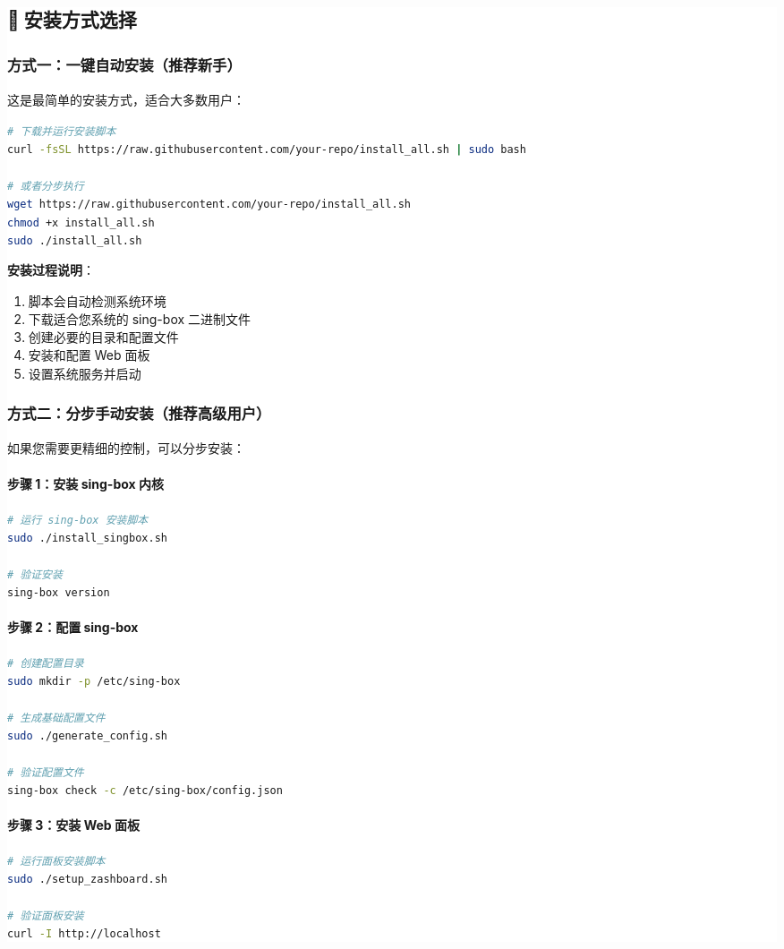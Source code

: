 ## 🚀 安装方式选择

### 方式一：一键自动安装（推荐新手）

这是最简单的安装方式，适合大多数用户：

```bash
# 下载并运行安装脚本
curl -fsSL https://raw.githubusercontent.com/your-repo/install_all.sh | sudo bash

# 或者分步执行
wget https://raw.githubusercontent.com/your-repo/install_all.sh
chmod +x install_all.sh
sudo ./install_all.sh
```

**安装过程说明**：
1. 脚本会自动检测系统环境
2. 下载适合您系统的 sing-box 二进制文件
3. 创建必要的目录和配置文件
4. 安装和配置 Web 面板
5. 设置系统服务并启动

### 方式二：分步手动安装（推荐高级用户）

如果您需要更精细的控制，可以分步安装：

#### 步骤 1：安装 sing-box 内核

```bash
# 运行 sing-box 安装脚本
sudo ./install_singbox.sh

# 验证安装
sing-box version
```

#### 步骤 2：配置 sing-box

```bash
# 创建配置目录
sudo mkdir -p /etc/sing-box

# 生成基础配置文件
sudo ./generate_config.sh

# 验证配置文件
sing-box check -c /etc/sing-box/config.json
```

#### 步骤 3：安装 Web 面板

```bash
# 运行面板安装脚本
sudo ./setup_zashboard.sh

# 验证面板安装
curl -I http://localhost
```
